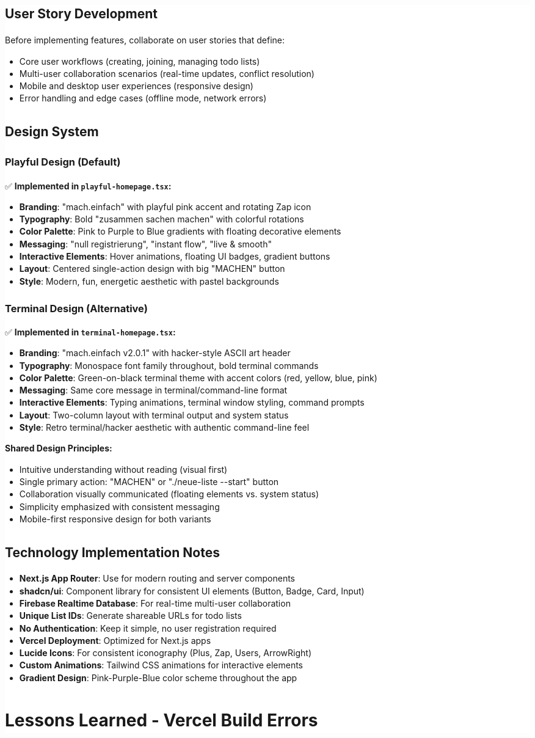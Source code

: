 ## User Story Development

Before implementing features, collaborate on user stories that define:
- Core user workflows (creating, joining, managing todo lists)
- Multi-user collaboration scenarios (real-time updates, conflict resolution)
- Mobile and desktop user experiences (responsive design)
- Error handling and edge cases (offline mode, network errors)

## Design System

### Playful Design (Default)
✅ **Implemented in `playful-homepage.tsx`:**
- **Branding**: "mach.einfach" with playful pink accent and rotating Zap icon
- **Typography**: Bold "zusammen sachen machen" with colorful rotations
- **Color Palette**: Pink to Purple to Blue gradients with floating decorative elements
- **Messaging**: "null registrierung", "instant flow", "live & smooth"
- **Interactive Elements**: Hover animations, floating UI badges, gradient buttons
- **Layout**: Centered single-action design with big "MACHEN" button
- **Style**: Modern, fun, energetic aesthetic with pastel backgrounds

### Terminal Design (Alternative)
✅ **Implemented in `terminal-homepage.tsx`:**
- **Branding**: "mach.einfach v2.0.1" with hacker-style ASCII art header
- **Typography**: Monospace font family throughout, bold terminal commands
- **Color Palette**: Green-on-black terminal theme with accent colors (red, yellow, blue, pink)
- **Messaging**: Same core message in terminal/command-line format
- **Interactive Elements**: Typing animations, terminal window styling, command prompts
- **Layout**: Two-column layout with terminal output and system status
- **Style**: Retro terminal/hacker aesthetic with authentic command-line feel

**Shared Design Principles:**
- Intuitive understanding without reading (visual first)
- Single primary action: "MACHEN" or "./neue-liste --start" button
- Collaboration visually communicated (floating elements vs. system status)
- Simplicity emphasized with consistent messaging
- Mobile-first responsive design for both variants

## Technology Implementation Notes

- **Next.js App Router**: Use for modern routing and server components
- **shadcn/ui**: Component library for consistent UI elements (Button, Badge, Card, Input)
- **Firebase Realtime Database**: For real-time multi-user collaboration
- **Unique List IDs**: Generate shareable URLs for todo lists
- **No Authentication**: Keep it simple, no user registration required
- **Vercel Deployment**: Optimized for Next.js apps
- **Lucide Icons**: For consistent iconography (Plus, Zap, Users, ArrowRight)
- **Custom Animations**: Tailwind CSS animations for interactive elements
- **Gradient Design**: Pink-Purple-Blue color scheme throughout the app

# Lessons Learned - Vercel Build Errors

